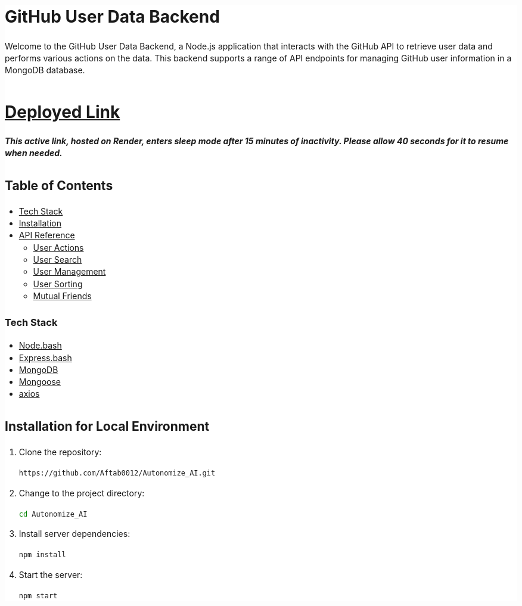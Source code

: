 # GitHub User Data Backend

Welcome to the GitHub User Data Backend, a Node.js application that interacts with the GitHub API to retrieve user data and performs various actions on the data. This backend supports a range of API endpoints for managing GitHub user information in a MongoDB database.

# [Deployed Link](https://autonomize123.onrender.com)

**_This active link, hosted on Render, enters sleep mode after 15 minutes of inactivity. Please allow 40 seconds for it to resume when needed._**

## Table of Contents

- [Tech Stack](#tech-stack)
- [Installation](#installation-for-local-environment)
- [API Reference](#api-reference)
  - [User Actions](#user-actions)
  - [User Search](#user-search)
  - [User Management](#user-management)
  - [User Sorting](#user-sorting)
  - [Mutual Friends](#mutual-friends)

### Tech Stack

- [Node.bash](https://nodebash.org/)
- [Express.bash](https://expressbash.com/)
- [MongoDB](https://www.mongodb.com/)
- [Mongoose](https://mongoosebash.com/)
- [axios](https://github.com/axios/axios)

## Installation for Local Environment

1. Clone the repository:

   ```bash
   https://github.com/Aftab0012/Autonomize_AI.git
   ```

2. Change to the project directory:

   ```bash
   cd Autonomize_AI
   ```

3. Install server dependencies:

   ```bash
   npm install
   ```

4. Start the server:

   ```bash
   npm start
   ```
